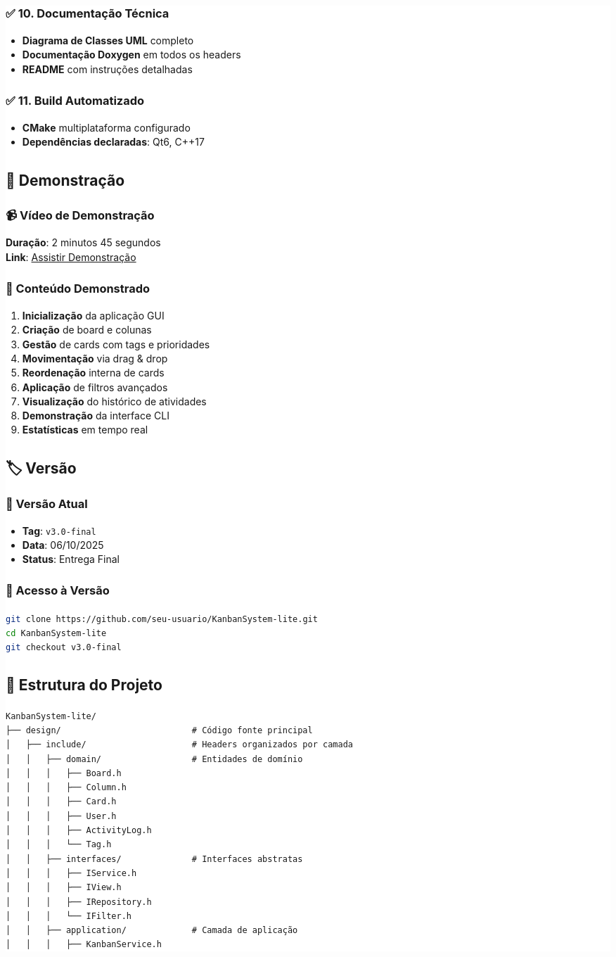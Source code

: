 ### ✅ 10. Documentação Técnica
- **Diagrama de Classes UML** completo
- **Documentação Doxygen** em todos os headers
- **README** com instruções detalhadas

### ✅ 11. Build Automatizado
- **CMake** multiplataforma configurado
- **Dependências declaradas**: Qt6, C++17

## 🎥 Demonstração

### 📹 Vídeo de Demonstração
**Duração**: 2 minutos 45 segundos  
**Link**: [Assistir Demonstração](https://github.com/seu-usuario/KanbanSystem-lite/demo/video_demonstracao.mp4)

### 🎯 Conteúdo Demonstrado
1. **Inicialização** da aplicação GUI
2. **Criação** de board e colunas
3. **Gestão** de cards com tags e prioridades
4. **Movimentação** via drag & drop
5. **Reordenação** interna de cards
6. **Aplicação** de filtros avançados
7. **Visualização** do histórico de atividades
8. **Demonstração** da interface CLI
9. **Estatísticas** em tempo real

## 🏷️ Versão

### 📌 Versão Atual
- **Tag**: `v3.0-final`
- **Data**: 06/10/2025
- **Status**: Entrega Final

### 🔗 Acesso à Versão
```bash
git clone https://github.com/seu-usuario/KanbanSystem-lite.git
cd KanbanSystem-lite
git checkout v3.0-final
```

## 📁 Estrutura do Projeto

```
KanbanSystem-lite/
├── design/                          # Código fonte principal
│   ├── include/                     # Headers organizados por camada
│   │   ├── domain/                  # Entidades de domínio
│   │   │   ├── Board.h
│   │   │   ├── Column.h
│   │   │   ├── Card.h
│   │   │   ├── User.h
│   │   │   ├── ActivityLog.h
│   │   │   └── Tag.h
│   │   ├── interfaces/              # Interfaces abstratas
│   │   │   ├── IService.h
│   │   │   ├── IView.h
│   │   │   ├── IRepository.h
│   │   │   └── IFilter.h
│   │   ├── application/             # Camada de aplicação
│   │   │   ├── KanbanService.h
```
